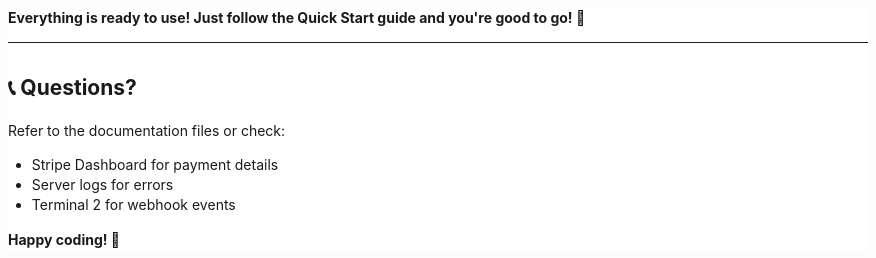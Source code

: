 **Everything is ready to use! Just follow the Quick Start guide and you're good to go! 🚀**

---

## 📞 Questions?

Refer to the documentation files or check:

- Stripe Dashboard for payment details
- Server logs for errors
- Terminal 2 for webhook events

**Happy coding! 💙**
